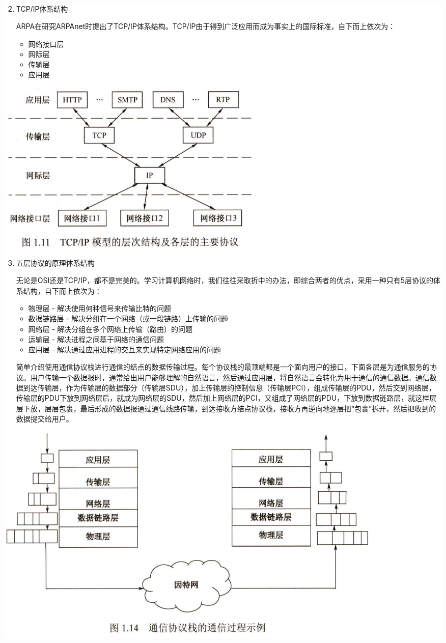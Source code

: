 2. TCP/IP体系结构

   ARPA在研究ARPAnet时提出了TCP/IP体系结构。TCP/IP由于得到广泛应用而成为事实上的国际标准，自下而上依次为：

   - 网络接口层
   - 网际层
   - 传输层
   - 应用层

![](./images/upgit_20231015_1697376312.png)

3. 五层协议的原理体系结构

   无论是OSI还是TCP/IP，都不是完美的。学习计算机网络时，我们往往采取折中的办法，即综合两者的优点，采用一种只有5层协议的体系结构，自下而上依次为：

   - 物理层 - 解决使用何种信号来传输比特的问题
   - 数据链路层 - 解决分组在一个网络（或一段链路）上传输的问题
   - 网络层 - 解决分组在多个网络上传输（路由）的问题
   - 运输层 - 解决进程之间基于网络的通信问题
   - 应用层 - 解决通过应用进程的交互来实现特定网络应用的问题

   简单介绍使用通信协议栈进行通信的结点的数据传输过程。每个协议栈的最顶端都是一个面向用户的接口，下面各层是为通信服务的协议。用户传输一个数据报时，通常给出用户能够理解的自然语言，然后通过应用层，将自然语言会转化为用于通信的通信数据。通信数据到达传输层，作为传输层的数据部分（传输层SDU），加上传输层的控制信息（传输层PCI），组成传输层的PDU，然后交到网络层，传输层的PDU下放到网络层后，就成为网络层的SDU，然后加上网络层的PCI，又组成了网络层的PDU，下放到数据链路层，就这样层层下放，层层包裹，最后形成的数据报通过通信线路传输，到达接收方结点协议栈，接收方再逆向地逐层把“包裹”拆开，然后把收到的数据提交给用户。

![](./images/upgit_20231015_1697376750.png)
